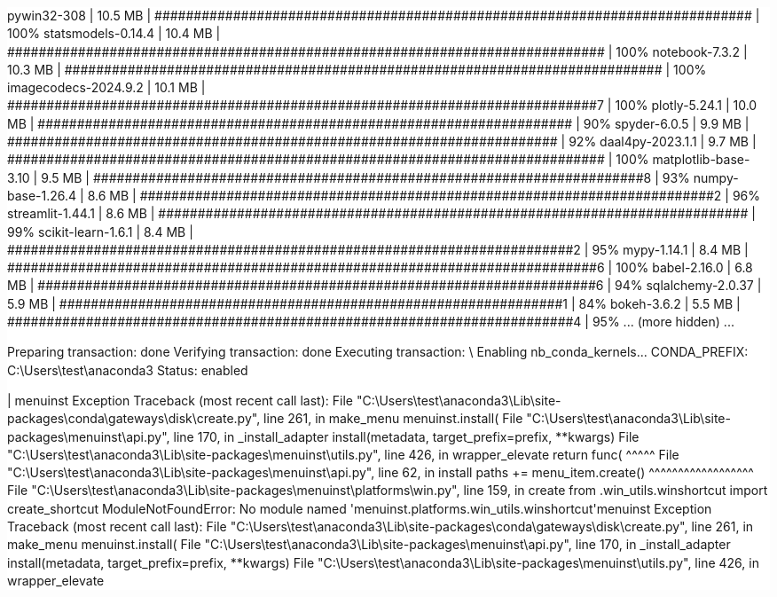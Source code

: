 pywin32-308          | 10.5 MB   | ############################################################################ | 100%
statsmodels-0.14.4   | 10.4 MB   | ############################################################################ | 100%
notebook-7.3.2       | 10.3 MB   | ############################################################################ | 100%
imagecodecs-2024.9.2 | 10.1 MB   | ###########################################################################7 | 100%
plotly-5.24.1        | 10.0 MB   | ####################################################################         |  90%
spyder-6.0.5         | 9.9 MB    | ######################################################################       |  92%
daal4py-2023.1.1     | 9.7 MB    | ############################################################################ | 100%
matplotlib-base-3.10 | 9.5 MB    | ######################################################################8      |  93%
numpy-base-1.26.4    | 8.6 MB    | #########################################################################2   |  96%
streamlit-1.44.1     | 8.6 MB    | ###########################################################################  |  99%
scikit-learn-1.6.1   | 8.4 MB    | ########################################################################2    |  95%
mypy-1.14.1          | 8.4 MB    | ###########################################################################6 | 100%
babel-2.16.0         | 6.8 MB    | #######################################################################6     |  94%
sqlalchemy-2.0.37    | 5.9 MB    | ################################################################1            |  84%
bokeh-3.6.2          | 5.5 MB    | ########################################################################4    |  95%
 ... (more hidden) ...






Preparing transaction: done
Verifying transaction: done
Executing transaction: \ Enabling nb_conda_kernels...
CONDA_PREFIX: C:\Users\test\anaconda3
Status: enabled

| menuinst Exception
Traceback (most recent call last):
  File "C:\Users\test\anaconda3\Lib\site-packages\conda\gateways\disk\create.py", line 261, in make_menu
    menuinst.install(
  File "C:\Users\test\anaconda3\Lib\site-packages\menuinst\api.py", line 170, in _install_adapter
    install(metadata, target_prefix=prefix, **kwargs)
  File "C:\Users\test\anaconda3\Lib\site-packages\menuinst\utils.py", line 426, in wrapper_elevate
    return func(
           ^^^^^
  File "C:\Users\test\anaconda3\Lib\site-packages\menuinst\api.py", line 62, in install
    paths += menu_item.create()
             ^^^^^^^^^^^^^^^^^^
  File "C:\Users\test\anaconda3\Lib\site-packages\menuinst\platforms\win.py", line 159, in create
    from .win_utils.winshortcut import create_shortcut
ModuleNotFoundError: No module named 'menuinst.platforms.win_utils.winshortcut'menuinst Exception
Traceback (most recent call last):
  File "C:\Users\test\anaconda3\Lib\site-packages\conda\gateways\disk\create.py", line 261, in make_menu
    menuinst.install(
  File "C:\Users\test\anaconda3\Lib\site-packages\menuinst\api.py", line 170, in _install_adapter
    install(metadata, target_prefix=prefix, **kwargs)
  File "C:\Users\test\anaconda3\Lib\site-packages\menuinst\utils.py", line 426, in wrapper_elevate